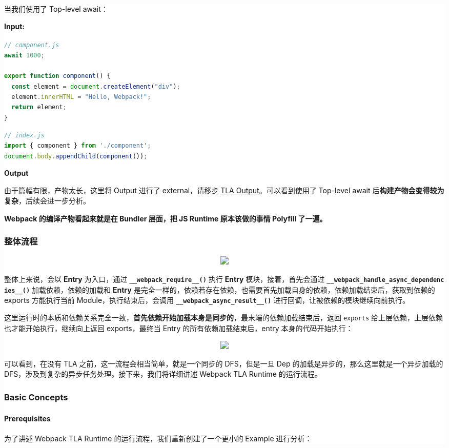 ```js
```

当我们使用了 Top-level await：

**Input:**

```js
// component.js
await 1000;

export function component() {
  const element = document.createElement("div");
  element.innerHTML = "Hello, Webpack!";
  return element;
}
```

```js
// index.js
import { component } from './component';
document.body.appendChild(component());
```

**Output**

由于篇幅有限，产物太长，这里将 Output 进行了 external，请移步 [TLA Output](https://github.com/ulivz/deep-dive-into-tla/blob/master/public/tla-output.js)。可以看到使用了 Top-level await 后**构建产物会变得较为复杂**，后续会进一步分析。

**Webpack 的编译产物看起来就是在 Bundler 层面，把 JS Runtime 原本该做的事情 Polyfill 了一遍。**

### 整体流程

<p align="center">
  <img width="300" src="https://github.com/ulivz/deep-dive-into-tla/blob/master/public/whole-process.png?raw=true" />
</p>

整体上来说，会以 **Entry** 为入口，通过 **`__webpack_require__()`** 执行 **Entry** 模块，接着，首先会通过 **`__webpack_handle_async_dependencies__()`** 加载依赖，依赖的加载和 **Entry** 是完全一样的，依赖若存在依赖，也需要首先加载自身的依赖，依赖加载结束后，获取到依赖的 exports 方能执行当前 Module，执行结束后，会调用 **`__webpack_async_result__()`** 进行回调，让被依赖的模块继续向前执行。

这里运行时的本质和依赖关系完全一致，**首先依赖开始加载本身是同步的**，最末端的依赖加载结束后，返回 `exports` 给上层依赖，上层依赖也才能开始执行，继续向上返回 exports，最终当 Entry 的所有依赖加载结束后，entry 本身的代码开始执行：

<p align="center">
  <img width="400" src="https://github.com/ulivz/deep-dive-into-tla/blob/master/public/whole-process-2.png?raw=true" />
</p>

可以看到，在没有 TLA 之前，这一流程会相当简单，就是一个同步的 DFS，但是一旦 Dep 的加载是异步的，那么这里就是一个异步加载的 DFS，涉及到复杂的异步任务处理。接下来，我们将详细讲述 Webpack TLA Runtime 的运行流程。


### Basic Concepts

#### Prerequisites

为了讲述 Webpack TLA Runtime 的运行流程，我们重新创建了一个更小的 Example 进行分析：
